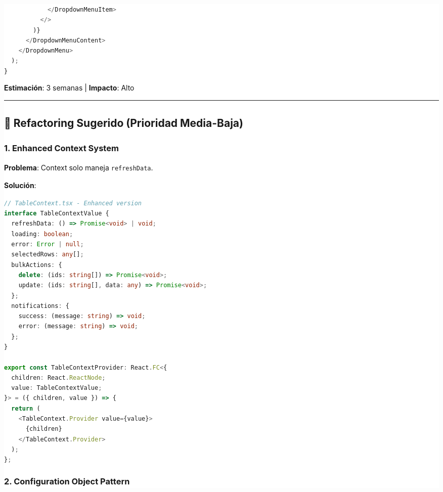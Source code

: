```typescript
            </DropdownMenuItem>
          </>
        )}
      </DropdownMenuContent>
    </DropdownMenu>
  );
}
```

**Estimación**: 3 semanas | **Impacto**: Alto

---

## 🔧 Refactoring Sugerido (Prioridad Media-Baja)

### **1. Enhanced Context System**

**Problema**: Context solo maneja `refreshData`.

**Solución**:

```typescript
// TableContext.tsx - Enhanced version
interface TableContextValue {
  refreshData: () => Promise<void> | void;
  loading: boolean;
  error: Error | null;
  selectedRows: any[];
  bulkActions: {
    delete: (ids: string[]) => Promise<void>;
    update: (ids: string[], data: any) => Promise<void>;
  };
  notifications: {
    success: (message: string) => void;
    error: (message: string) => void;
  };
}

export const TableContextProvider: React.FC<{
  children: React.ReactNode;
  value: TableContextValue;
}> = ({ children, value }) => {
  return (
    <TableContext.Provider value={value}>
      {children}
    </TableContext.Provider>
  );
};
```

### **2. Configuration Object Pattern**
